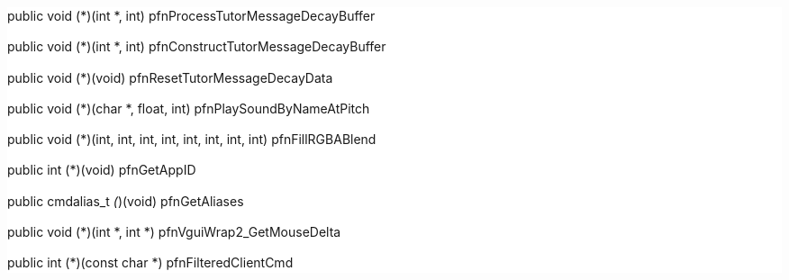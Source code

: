 public void (*)(int *, int) pfnProcessTutorMessageDecayBuffer

public void (*)(int *, int) pfnConstructTutorMessageDecayBuffer

public void (*)(void) pfnResetTutorMessageDecayData

public void (*)(char *, float, int) pfnPlaySoundByNameAtPitch

public void (*)(int, int, int, int, int, int, int, int) pfnFillRGBABlend

public int (*)(void) pfnGetAppID

public cmdalias_t *(*)(void) pfnGetAliases

public void (*)(int *, int *) pfnVguiWrap2_GetMouseDelta

public int (*)(const char *) pfnFilteredClientCmd



